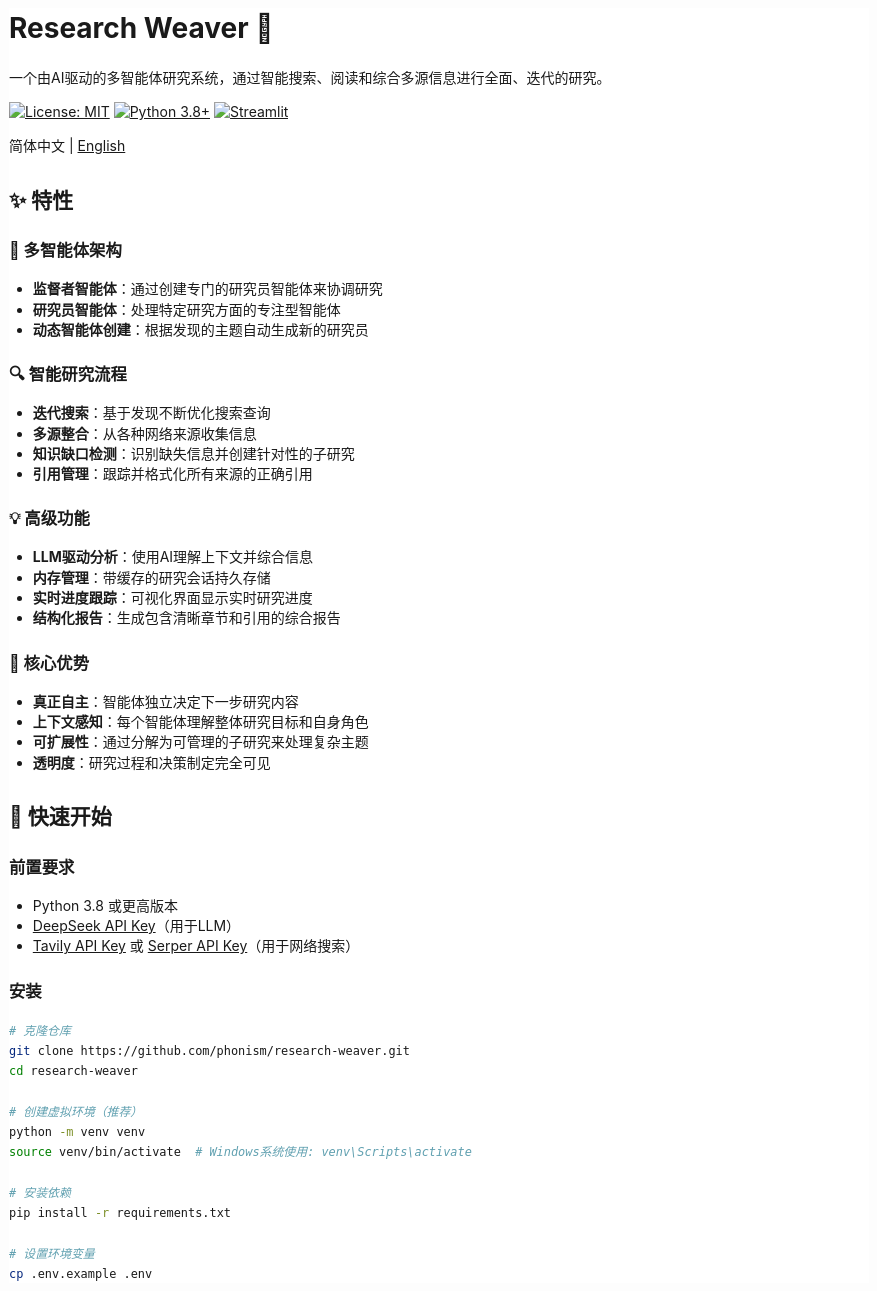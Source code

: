 # Research Weaver 🔬

一个由AI驱动的多智能体研究系统，通过智能搜索、阅读和综合多源信息进行全面、迭代的研究。

[![License: MIT](https://img.shields.io/badge/License-MIT-yellow.svg)](https://opensource.org/licenses/MIT)
[![Python 3.8+](https://img.shields.io/badge/python-3.8+-blue.svg)](https://www.python.org/downloads/)
[![Streamlit](https://img.shields.io/badge/Streamlit-1.29+-red.svg)](https://streamlit.io/)

简体中文 | [English](./README.md)

## ✨ 特性

### 🤖 多智能体架构
- **监督者智能体**：通过创建专门的研究员智能体来协调研究
- **研究员智能体**：处理特定研究方面的专注型智能体
- **动态智能体创建**：根据发现的主题自动生成新的研究员

### 🔍 智能研究流程
- **迭代搜索**：基于发现不断优化搜索查询
- **多源整合**：从各种网络来源收集信息
- **知识缺口检测**：识别缺失信息并创建针对性的子研究
- **引用管理**：跟踪并格式化所有来源的正确引用

### 💡 高级功能
- **LLM驱动分析**：使用AI理解上下文并综合信息
- **内存管理**：带缓存的研究会话持久存储
- **实时进度跟踪**：可视化界面显示实时研究进度
- **结构化报告**：生成包含清晰章节和引用的综合报告

### 🎯 核心优势
- **真正自主**：智能体独立决定下一步研究内容
- **上下文感知**：每个智能体理解整体研究目标和自身角色
- **可扩展性**：通过分解为可管理的子研究来处理复杂主题
- **透明度**：研究过程和决策制定完全可见

## 🚀 快速开始

### 前置要求

- Python 3.8 或更高版本
- [DeepSeek API Key](https://platform.deepseek.com/)（用于LLM）
- [Tavily API Key](https://tavily.com/) 或 [Serper API Key](https://serper.dev/)（用于网络搜索）

### 安装

```bash
# 克隆仓库
git clone https://github.com/phonism/research-weaver.git
cd research-weaver

# 创建虚拟环境（推荐）
python -m venv venv
source venv/bin/activate  # Windows系统使用: venv\Scripts\activate

# 安装依赖
pip install -r requirements.txt

# 设置环境变量
cp .env.example .env
```